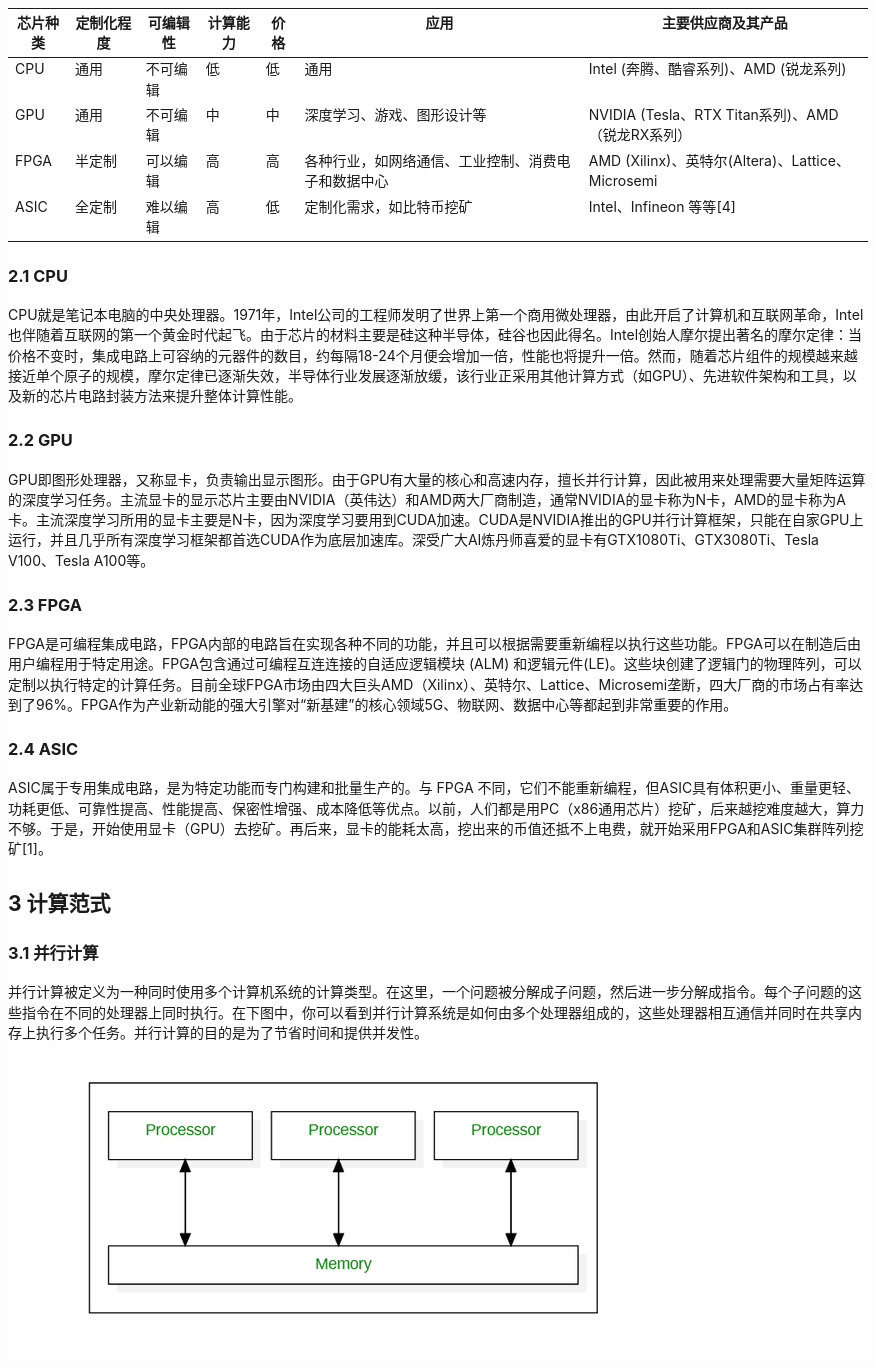 | 芯片种类 | 定制化程度 | 可编辑性 | 计算能力 | 价格 | 应用                                               | 主要供应商及其产品                               |
| -------- | ---------- | -------- | -------- | ---- | -------------------------------------------------- | ------------------------------------------------ |
| CPU      | 通用       | 不可编辑 | 低       | 低   | 通用                                               | Intel (奔腾、酷睿系列)、AMD (锐龙系列)           |
| GPU      | 通用       | 不可编辑 | 中       | 中   | 深度学习、游戏、图形设计等                         | NVIDIA (Tesla、RTX Titan系列)、AMD（锐龙RX系列） |
| FPGA     | 半定制     | 可以编辑 | 高       | 高   | 各种行业，如网络通信、工业控制、消费电子和数据中心 | AMD (Xilinx)、英特尔(Altera)、Lattice、Microsemi |
| ASIC     | 全定制     | 难以编辑 | 高       | 低   | 定制化需求，如比特币挖矿                           | Intel、Infineon 等等[4]                          |

### 2.1 CPU

CPU就是笔记本电脑的中央处理器。1971年，Intel公司的工程师发明了世界上第一个商用微处理器，由此开启了计算机和互联网革命，Intel也伴随着互联网的第一个黄金时代起飞。由于芯片的材料主要是硅这种半导体，硅谷也因此得名。Intel创始人摩尔提出著名的摩尔定律：当价格不变时，集成电路上可容纳的元器件的数目，约每隔18-24个月便会增加一倍，性能也将提升一倍。然而，随着芯片组件的规模越来越接近单个原子的规模，摩尔定律已逐渐失效，半导体行业发展逐渐放缓，该行业正采用其他计算方式（如GPU）、先进软件架构和工具，以及新的芯片电路封装方法来提升整体计算性能。

### 2.2 GPU

GPU即图形处理器，又称显卡，负责输出显示图形。由于GPU有大量的核心和高速内存，擅长并行计算，因此被用来处理需要大量矩阵运算的深度学习任务。主流显卡的显示芯片主要由NVIDIA（英伟达）和AMD两大厂商制造，通常NVIDIA的显卡称为N卡，AMD的显卡称为A卡。主流深度学习所用的显卡主要是N卡，因为深度学习要用到CUDA加速。CUDA是NVIDIA推出的GPU并行计算框架，只能在自家GPU上运行，并且几乎所有深度学习框架都首选CUDA作为底层加速库。深受广大AI炼丹师喜爱的显卡有GTX1080Ti、GTX3080Ti、Tesla V100、Tesla A100等。

### 2.3 FPGA

FPGA是可编程集成电路，FPGA内部的电路旨在实现各种不同的功能，并且可以根据需要重新编程以执行这些功能。FPGA可以在制造后由用户编程用于特定用途。FPGA包含通过可编程互连连接的自适应逻辑模块 (ALM) 和逻辑元件(LE)。这些块创建了逻辑门的物理阵列，可以定制以执行特定的计算任务。目前全球FPGA市场由四大巨头AMD（Xilinx）、英特尔、Lattice、Microsemi垄断，四大厂商的市场占有率达到了96%。FPGA作为产业新动能的强大引擎对“新基建”的核心领域5G、物联网、数据中心等都起到非常重要的作用。

### 2.4 ASIC

ASIC属于专用集成电路，是为特定功能而专门构建和批量生产的。与 FPGA 不同，它们不能重新编程，但ASIC具有体积更小、重量更轻、功耗更低、可靠性提高、性能提高、保密性增强、成本降低等优点。以前，人们都是用PC（x86通用芯片）挖矿，后来越挖难度越大，算力不够。于是，开始使用显卡（GPU）去挖矿。再后来，显卡的能耗太高，挖出来的币值还抵不上电费，就开始采用FPGA和ASIC集群阵列挖矿[1]。 

## 3 计算范式

### 3.1 并行计算

并行计算被定义为一种同时使用多个计算机系统的计算类型。在这里，一个问题被分解成子问题，然后进一步分解成指令。每个子问题的这些指令在不同的处理器上同时执行。在下图中，你可以看到并行计算系统是如何由多个处理器组成的，这些处理器相互通信并同时在共享内存上执行多个任务。并行计算的目的是为了节省时间和提供并发性。

![img](image/Screenshot164-660x299.png)
